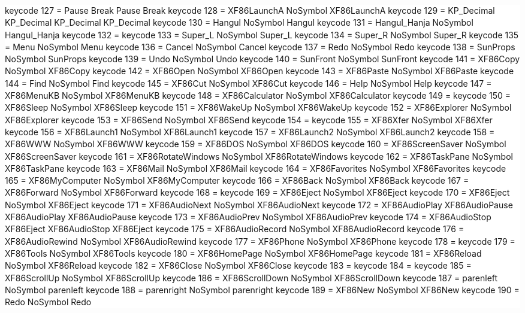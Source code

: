 keycode 127 = Pause Break Pause Break
keycode 128 = XF86LaunchA NoSymbol XF86LaunchA
keycode 129 = KP_Decimal KP_Decimal KP_Decimal KP_Decimal
keycode 130 = Hangul NoSymbol Hangul
keycode 131 = Hangul_Hanja NoSymbol Hangul_Hanja
keycode 132 =
keycode 133 = Super_L NoSymbol Super_L
keycode 134 = Super_R NoSymbol Super_R
keycode 135 = Menu NoSymbol Menu
keycode 136 = Cancel NoSymbol Cancel
keycode 137 = Redo NoSymbol Redo
keycode 138 = SunProps NoSymbol SunProps
keycode 139 = Undo NoSymbol Undo
keycode 140 = SunFront NoSymbol SunFront
keycode 141 = XF86Copy NoSymbol XF86Copy
keycode 142 = XF86Open NoSymbol XF86Open
keycode 143 = XF86Paste NoSymbol XF86Paste
keycode 144 = Find NoSymbol Find
keycode 145 = XF86Cut NoSymbol XF86Cut
keycode 146 = Help NoSymbol Help
keycode 147 = XF86MenuKB NoSymbol XF86MenuKB
keycode 148 = XF86Calculator NoSymbol XF86Calculator
keycode 149 =
keycode 150 = XF86Sleep NoSymbol XF86Sleep
keycode 151 = XF86WakeUp NoSymbol XF86WakeUp
keycode 152 = XF86Explorer NoSymbol XF86Explorer
keycode 153 = XF86Send NoSymbol XF86Send
keycode 154 =
keycode 155 = XF86Xfer NoSymbol XF86Xfer
keycode 156 = XF86Launch1 NoSymbol XF86Launch1
keycode 157 = XF86Launch2 NoSymbol XF86Launch2
keycode 158 = XF86WWW NoSymbol XF86WWW
keycode 159 = XF86DOS NoSymbol XF86DOS
keycode 160 = XF86ScreenSaver NoSymbol XF86ScreenSaver
keycode 161 = XF86RotateWindows NoSymbol XF86RotateWindows
keycode 162 = XF86TaskPane NoSymbol XF86TaskPane
keycode 163 = XF86Mail NoSymbol XF86Mail
keycode 164 = XF86Favorites NoSymbol XF86Favorites
keycode 165 = XF86MyComputer NoSymbol XF86MyComputer
keycode 166 = XF86Back NoSymbol XF86Back
keycode 167 = XF86Forward NoSymbol XF86Forward
keycode 168 =
keycode 169 = XF86Eject NoSymbol XF86Eject
keycode 170 = XF86Eject NoSymbol XF86Eject
keycode 171 = XF86AudioNext NoSymbol XF86AudioNext
keycode 172 = XF86AudioPlay XF86AudioPause XF86AudioPlay XF86AudioPause
keycode 173 = XF86AudioPrev NoSymbol XF86AudioPrev
keycode 174 = XF86AudioStop XF86Eject XF86AudioStop XF86Eject
keycode 175 = XF86AudioRecord NoSymbol XF86AudioRecord
keycode 176 = XF86AudioRewind NoSymbol XF86AudioRewind
keycode 177 = XF86Phone NoSymbol XF86Phone
keycode 178 =
keycode 179 = XF86Tools NoSymbol XF86Tools
keycode 180 = XF86HomePage NoSymbol XF86HomePage
keycode 181 = XF86Reload NoSymbol XF86Reload
keycode 182 = XF86Close NoSymbol XF86Close
keycode 183 =
keycode 184 =
keycode 185 = XF86ScrollUp NoSymbol XF86ScrollUp
keycode 186 = XF86ScrollDown NoSymbol XF86ScrollDown
keycode 187 = parenleft NoSymbol parenleft
keycode 188 = parenright NoSymbol parenright
keycode 189 = XF86New NoSymbol XF86New
keycode 190 = Redo NoSymbol Redo